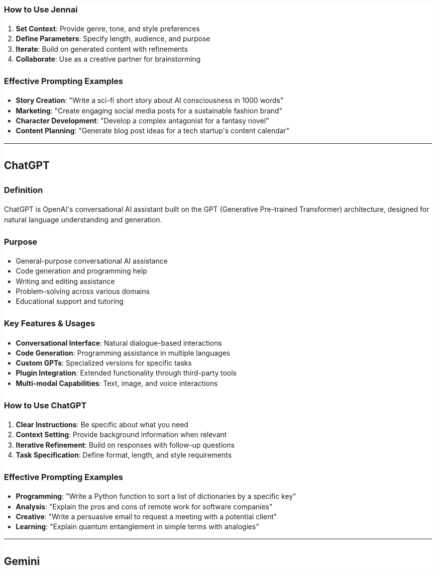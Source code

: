 ### How to Use Jennai
1. **Set Context**: Provide genre, tone, and style preferences
2. **Define Parameters**: Specify length, audience, and purpose
3. **Iterate**: Build on generated content with refinements
4. **Collaborate**: Use as a creative partner for brainstorming

### Effective Prompting Examples
- **Story Creation**: "Write a sci-fi short story about AI consciousness in 1000 words"
- **Marketing**: "Create engaging social media posts for a sustainable fashion brand"
- **Character Development**: "Develop a complex antagonist for a fantasy novel"
- **Content Planning**: "Generate blog post ideas for a tech startup's content calendar"

---

## ChatGPT

### Definition
ChatGPT is OpenAI's conversational AI assistant built on the GPT (Generative Pre-trained Transformer) architecture, designed for natural language understanding and generation.

### Purpose
- General-purpose conversational AI assistance
- Code generation and programming help
- Writing and editing assistance
- Problem-solving across various domains
- Educational support and tutoring

### Key Features & Usages
- **Conversational Interface**: Natural dialogue-based interactions
- **Code Generation**: Programming assistance in multiple languages
- **Custom GPTs**: Specialized versions for specific tasks
- **Plugin Integration**: Extended functionality through third-party tools
- **Multi-modal Capabilities**: Text, image, and voice interactions

### How to Use ChatGPT
1. **Clear Instructions**: Be specific about what you need
2. **Context Setting**: Provide background information when relevant
3. **Iterative Refinement**: Build on responses with follow-up questions
4. **Task Specification**: Define format, length, and style requirements

### Effective Prompting Examples
- **Programming**: "Write a Python function to sort a list of dictionaries by a specific key"
- **Analysis**: "Explain the pros and cons of remote work for software companies"
- **Creative**: "Write a persuasive email to request a meeting with a potential client"
- **Learning**: "Explain quantum entanglement in simple terms with analogies"

---

## Gemini
